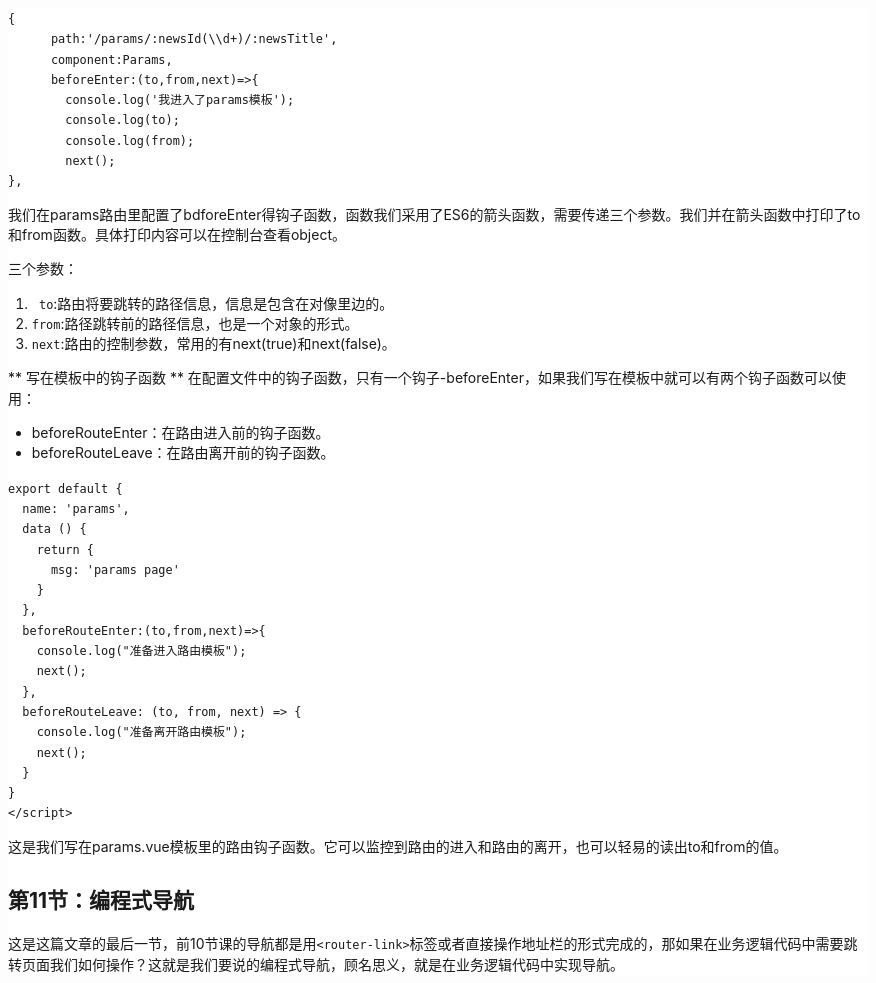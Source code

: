 ```
{
      path:'/params/:newsId(\\d+)/:newsTitle',
      component:Params,
      beforeEnter:(to,from,next)=>{
        console.log('我进入了params模板');
        console.log(to);
        console.log(from);
        next();
},
```

我们在params路由里配置了bdforeEnter得钩子函数，函数我们采用了ES6的箭头函数，需要传递三个参数。我们并在箭头函数中打印了to和from函数。具体打印内容可以在控制台查看object。

三个参数：
1. ` to`:路由将要跳转的路径信息，信息是包含在对像里边的。
2. `from`:路径跳转前的路径信息，也是一个对象的形式。
3. `next`:路由的控制参数，常用的有next(true)和next(false)。

** 写在模板中的钩子函数 **
在配置文件中的钩子函数，只有一个钩子-beforeEnter，如果我们写在模板中就可以有两个钩子函数可以使用：

- beforeRouteEnter：在路由进入前的钩子函数。
- beforeRouteLeave：在路由离开前的钩子函数。

```
export default {
  name: 'params',
  data () {
    return {
      msg: 'params page'
    }
  },
  beforeRouteEnter:(to,from,next)=>{
    console.log("准备进入路由模板");
    next();
  },
  beforeRouteLeave: (to, from, next) => {
    console.log("准备离开路由模板");
    next();
  }
}
</script>
```

这是我们写在params.vue模板里的路由钩子函数。它可以监控到路由的进入和路由的离开，也可以轻易的读出to和from的值。

## 第11节：编程式导航

这是这篇文章的最后一节，前10节课的导航都是用`<router-link>`标签或者直接操作地址栏的形式完成的，那如果在业务逻辑代码中需要跳转页面我们如何操作？这就是我们要说的编程式导航，顾名思义，就是在业务逻辑代码中实现导航。

<iframe frameborder="0" width="100%" src="https://v.qq.com/iframe/player.html?vid=k0398r50u5z&tiny=0&auto=0" allowfullscreen></iframe>
